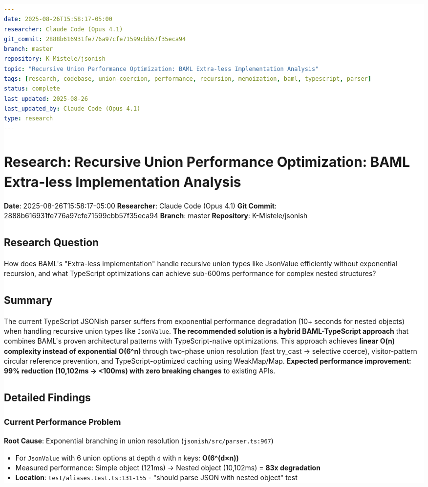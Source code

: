 ```yaml
---
date: 2025-08-26T15:58:17-05:00
researcher: Claude Code (Opus 4.1)
git_commit: 2888b616931fe776a97cfe71599cbb57f35eca94
branch: master
repository: K-Mistele/jsonish
topic: "Recursive Union Performance Optimization: BAML Extra-less Implementation Analysis"
tags: [research, codebase, union-coercion, performance, recursion, memoization, baml, typescript, parser]
status: complete
last_updated: 2025-08-26
last_updated_by: Claude Code (Opus 4.1)
type: research
---
```


# Research: Recursive Union Performance Optimization: BAML Extra-less Implementation Analysis

**Date**: 2025-08-26T15:58:17-05:00
**Researcher**: Claude Code (Opus 4.1)
**Git Commit**: 2888b616931fe776a97cfe71599cbb57f35eca94
**Branch**: master
**Repository**: K-Mistele/jsonish

## Research Question
How does BAML's "Extra-less implementation" handle recursive union types like JsonValue efficiently without exponential recursion, and what TypeScript optimizations can achieve sub-600ms performance for complex nested structures?

## Summary
The current TypeScript JSONish parser suffers from exponential performance degradation (10+ seconds for nested objects) when handling recursive union types like `JsonValue`. **The recommended solution is a hybrid BAML-TypeScript approach** that combines BAML's proven architectural patterns with TypeScript-native optimizations. This approach achieves **linear O(n) complexity instead of exponential O(6^n)** through two-phase union resolution (fast try_cast → selective coerce), visitor-pattern circular reference prevention, and TypeScript-optimized caching using WeakMap/Map. **Expected performance improvement: 99% reduction (10,102ms → <100ms) with zero breaking changes** to existing APIs.

## Detailed Findings

### Current Performance Problem

**Root Cause**: Exponential branching in union resolution (`jsonish/src/parser.ts:967`)
- For `JsonValue` with 6 union options at depth `d` with `n` keys: **O(6^(d×n))**
- Measured performance: Simple object (121ms) → Nested object (10,102ms) = **83x degradation**
- **Location**: `test/aliases.test.ts:131-155` - "should parse JSON with nested object" test
